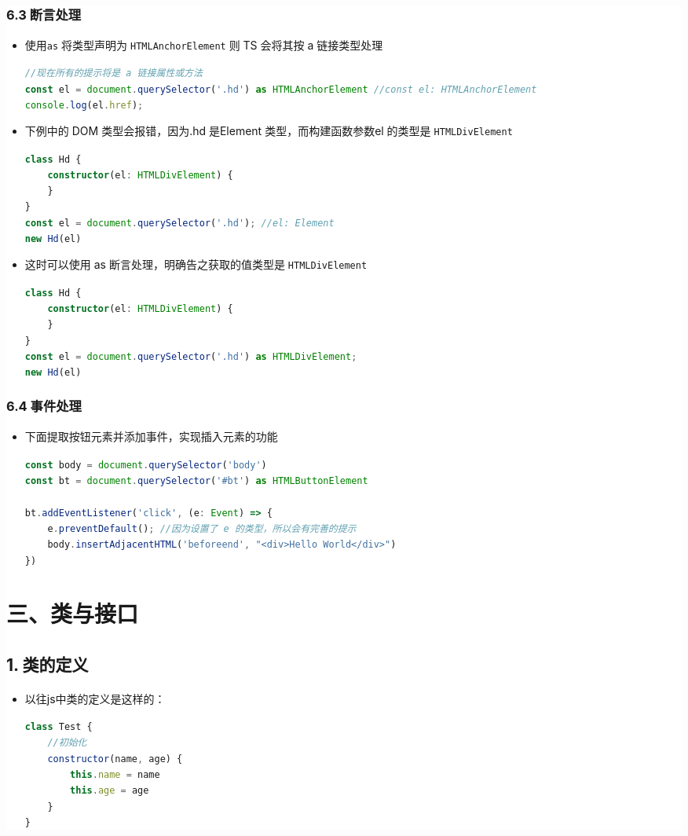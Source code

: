 ### 6.3 断言处理

* 使用`as` 将类型声明为 `HTMLAnchorElement` 则 TS 会将其按 a 链接类型处理

  ```typescript
  //现在所有的提示将是 a 链接属性或方法
  const el = document.querySelector('.hd') as HTMLAnchorElement //const el: HTMLAnchorElement
  console.log(el.href);
  ```

* 下例中的 DOM 类型会报错，因为.hd 是Element 类型，而构建函数参数el 的类型是 `HTMLDivElement`

  ```typescript
  class Hd {
      constructor(el: HTMLDivElement) {
      }
  }
  const el = document.querySelector('.hd'); //el: Element
  new Hd(el)
  ```

* 这时可以使用 as 断言处理，明确告之获取的值类型是 `HTMLDivElement`

  ```typescript
  class Hd {
      constructor(el: HTMLDivElement) {
      }
  }
  const el = document.querySelector('.hd') as HTMLDivElement;
  new Hd(el)
  ```

### 6.4 事件处理

* 下面提取按钮元素并添加事件，实现插入元素的功能

  ```typescript
  const body = document.querySelector('body')
  const bt = document.querySelector('#bt') as HTMLButtonElement
  
  bt.addEventListener('click', (e: Event) => {
      e.preventDefault(); //因为设置了 e 的类型，所以会有完善的提示
      body.insertAdjacentHTML('beforeend', "<div>Hello World</div>")
  })
  ```

# 三、类与接口

## 1. 类的定义

* 以往js中类的定义是这样的：

  ```javascript
  class Test {
      //初始化
      constructor(name, age) {
          this.name = name
          this.age = age
      }
  }
  ```
